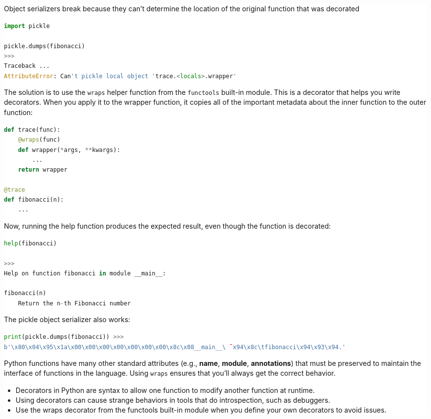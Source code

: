 Object serializers break because they can’t determine the location of the original function that was decorated

```Python
import pickle

pickle.dumps(fibonacci)
>>>
Traceback ...
AttributeError: Can't pickle local object 'trace.<locals>.wrapper'
```

The solution is to use the `wraps` helper function from the `functools` built-in module. This is a decorator that helps you write decorators. When you apply it to the wrapper function, it copies all of the important metadata about the inner function to the outer function:

```Python
def trace(func):
	@wraps(func)
	def wrapper(*args, **kwargs):
		...
	return wrapper

@trace
def fibonacci(n):
	...
```

Now, running the help function produces the expected result, even though the function is decorated:

```Python
help(fibonacci)

>>>
Help on function fibonacci in module __main__:

fibonacci(n)
	Return the n-th Fibonacci number
```

The pickle object serializer also works:

```python
print(pickle.dumps(fibonacci)) >>>
b'\x80\x04\x95\x1a\x00\x00\x00\x00\x00\x00\x00\x8c\x08__main__\ ¯x94\x8c\tfibonacci\x94\x93\x94.'
```

Python functions have many other standard attributes (e.g., __name__, __module__, __annotations__) that must be preserved to maintain the interface of functions in the language. Using `wraps` ensures that you’ll always get the correct behavior.

- Decorators in Python are syntax to allow one function to modify another function at runtime.
- Using decorators can cause strange behaviors in tools that do introspection, such as debuggers.
- Use the wraps decorator from the functools built-in module when you define your own decorators to avoid issues.